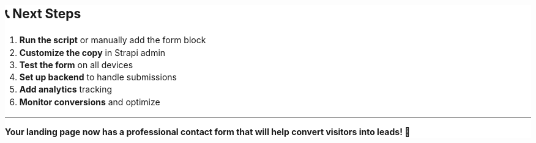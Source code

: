 ## 📞 Next Steps

1. **Run the script** or manually add the form block
2. **Customize the copy** in Strapi admin
3. **Test the form** on all devices
4. **Set up backend** to handle submissions
5. **Add analytics** tracking
6. **Monitor conversions** and optimize

---

**Your landing page now has a professional contact form that will help convert visitors into leads! 🚀**

